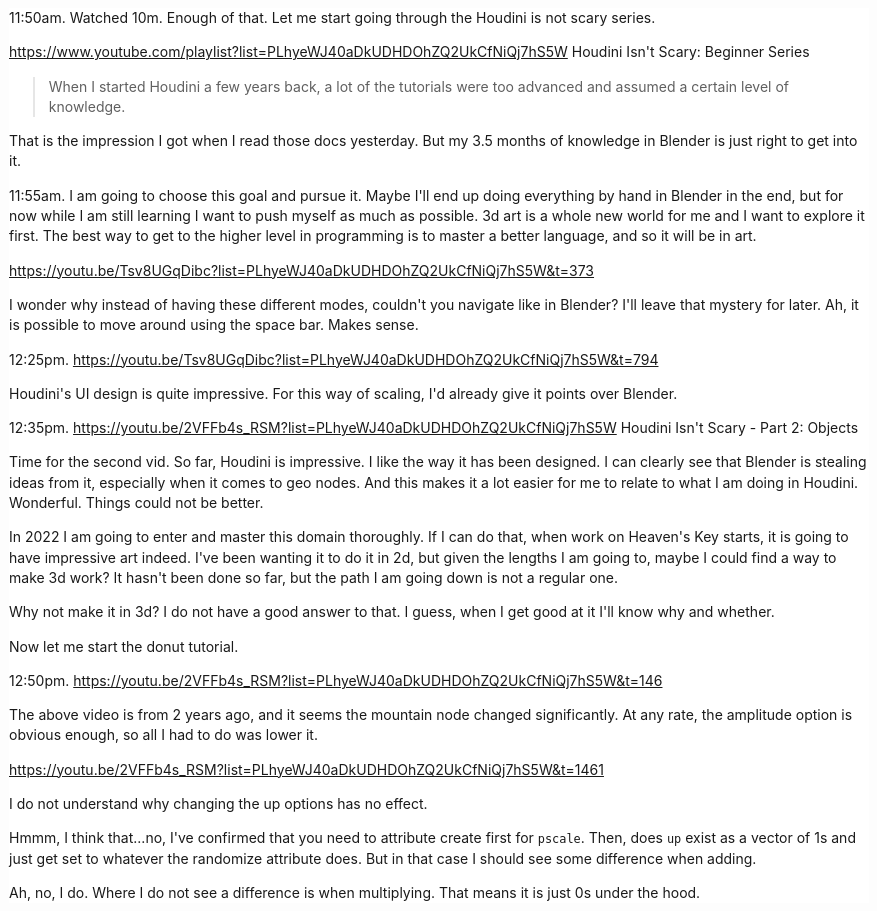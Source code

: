 11:50am. Watched 10m. Enough of that. Let me start going through the Houdini is not scary series.

https://www.youtube.com/playlist?list=PLhyeWJ40aDkUDHDOhZQ2UkCfNiQj7hS5W
Houdini Isn't Scary: Beginner Series

> When I started Houdini a few years back, a lot of the tutorials were too advanced and assumed a certain level of knowledge.

That is the impression I got when I read those docs yesterday. But my 3.5 months of knowledge in Blender is just right to get into it.

11:55am. I am going to choose this goal and pursue it. Maybe I'll end up doing everything by hand in Blender in the end, but for now while I am still learning I want to push myself as much as possible. 3d art is a whole new world for me and I want to explore it first. The best way to get to the higher level in programming is to master a better language, and so it will be in art.

https://youtu.be/Tsv8UGqDibc?list=PLhyeWJ40aDkUDHDOhZQ2UkCfNiQj7hS5W&t=373

I wonder why instead of having these different modes, couldn't you navigate like in Blender? I'll leave that mystery for later. Ah, it is possible to move around using the space bar. Makes sense.

12:25pm. https://youtu.be/Tsv8UGqDibc?list=PLhyeWJ40aDkUDHDOhZQ2UkCfNiQj7hS5W&t=794

Houdini's UI design is quite impressive. For this way of scaling, I'd already give it points over Blender.

12:35pm. https://youtu.be/2VFFb4s_RSM?list=PLhyeWJ40aDkUDHDOhZQ2UkCfNiQj7hS5W
Houdini Isn't Scary - Part 2: Objects

Time for the second vid. So far, Houdini is impressive. I like the way it has been designed. I can clearly see that Blender is stealing ideas from it, especially when it comes to geo nodes. And this makes it a lot easier for me to relate to what I am doing in Houdini. Wonderful. Things could not be better.

In 2022 I am going to enter and master this domain thoroughly. If I can do that, when work on Heaven's Key starts, it is going to have impressive art indeed. I've been wanting it to do it in 2d, but given the lengths I am going to, maybe I could find a way to make 3d work? It hasn't been done so far, but the path I am going down is not a regular one.

Why not make it in 3d? I do not have a good answer to that. I guess, when I get good at it I'll know why and whether.

Now let me start the donut tutorial.

12:50pm. https://youtu.be/2VFFb4s_RSM?list=PLhyeWJ40aDkUDHDOhZQ2UkCfNiQj7hS5W&t=146

The above video is from 2 years ago, and it seems the mountain node changed significantly. At any rate, the amplitude option is obvious enough, so all I had to do was lower it.

https://youtu.be/2VFFb4s_RSM?list=PLhyeWJ40aDkUDHDOhZQ2UkCfNiQj7hS5W&t=1461

I do not understand why changing the up options has no effect.

Hmmm, I think that...no, I've confirmed that you need to attribute create first for `pscale`. Then, does `up` exist as a vector of 1s and just get set to whatever the randomize attribute does. But in that case I should see some difference when adding.

Ah, no, I do. Where I do not see a difference is when multiplying. That means it is just 0s under the hood.
